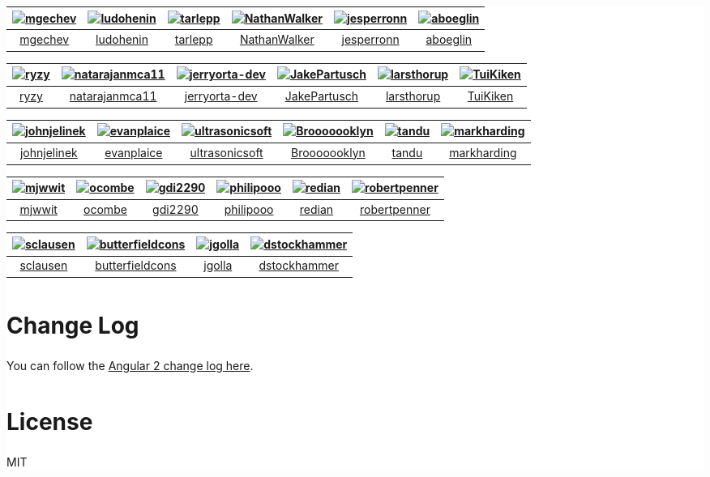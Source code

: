 [<img alt="mgechev" src="https://avatars.githubusercontent.com/u/455023?v=3&s=117" width="117">](https://github.com/mgechev) |[<img alt="ludohenin" src="https://avatars.githubusercontent.com/u/1011516?v=3&s=117" width="117">](https://github.com/ludohenin) |[<img alt="tarlepp" src="https://avatars.githubusercontent.com/u/595561?v=3&s=117" width="117">](https://github.com/tarlepp) |[<img alt="NathanWalker" src="https://avatars.githubusercontent.com/u/457187?v=3&s=117" width="117">](https://github.com/NathanWalker) |[<img alt="jesperronn" src="https://avatars.githubusercontent.com/u/6267?v=3&s=117" width="117">](https://github.com/jesperronn) |[<img alt="aboeglin" src="https://avatars.githubusercontent.com/u/8297302?v=3&s=117" width="117">](https://github.com/aboeglin) |
:---: |:---: |:---: |:---: |:---: |:---: |
[mgechev](https://github.com/mgechev) |[ludohenin](https://github.com/ludohenin) |[tarlepp](https://github.com/tarlepp) |[NathanWalker](https://github.com/NathanWalker) |[jesperronn](https://github.com/jesperronn) |[aboeglin](https://github.com/aboeglin) |

[<img alt="ryzy" src="https://avatars.githubusercontent.com/u/994940?v=3&s=117" width="117">](https://github.com/ryzy) |[<img alt="natarajanmca11" src="https://avatars.githubusercontent.com/u/9244766?v=3&s=117" width="117">](https://github.com/natarajanmca11) |[<img alt="jerryorta-dev" src="https://avatars.githubusercontent.com/u/341155?v=3&s=117" width="117">](https://github.com/jerryorta-dev) |[<img alt="JakePartusch" src="https://avatars.githubusercontent.com/u/6424140?v=3&s=117" width="117">](https://github.com/JakePartusch) |[<img alt="larsthorup" src="https://avatars.githubusercontent.com/u/1202959?v=3&s=117" width="117">](https://github.com/larsthorup) |[<img alt="TuiKiken" src="https://avatars.githubusercontent.com/u/959821?v=3&s=117" width="117">](https://github.com/TuiKiken) |
:---: |:---: |:---: |:---: |:---: |:---: |
[ryzy](https://github.com/ryzy) |[natarajanmca11](https://github.com/natarajanmca11) |[jerryorta-dev](https://github.com/jerryorta-dev) |[JakePartusch](https://github.com/JakePartusch) |[larsthorup](https://github.com/larsthorup) |[TuiKiken](https://github.com/TuiKiken) |

[<img alt="johnjelinek" src="https://avatars.githubusercontent.com/u/873610?v=3&s=117" width="117">](https://github.com/johnjelinek) |[<img alt="evanplaice" src="https://avatars.githubusercontent.com/u/303159?v=3&s=117" width="117">](https://github.com/evanplaice) |[<img alt="ultrasonicsoft" src="https://avatars.githubusercontent.com/u/4145169?v=3&s=117" width="117">](https://github.com/ultrasonicsoft) |[<img alt="Brooooooklyn" src="https://avatars.githubusercontent.com/u/3468483?v=3&s=117" width="117">](https://github.com/Brooooooklyn) |[<img alt="tandu" src="https://avatars.githubusercontent.com/u/273313?v=3&s=117" width="117">](https://github.com/tandu) |[<img alt="markharding" src="https://avatars.githubusercontent.com/u/851436?v=3&s=117" width="117">](https://github.com/markharding) |
:---: |:---: |:---: |:---: |:---: |:---: |
[johnjelinek](https://github.com/johnjelinek) |[evanplaice](https://github.com/evanplaice) |[ultrasonicsoft](https://github.com/ultrasonicsoft) |[Brooooooklyn](https://github.com/Brooooooklyn) |[tandu](https://github.com/tandu) |[markharding](https://github.com/markharding) |

[<img alt="mjwwit" src="https://avatars.githubusercontent.com/u/4455124?v=3&s=117" width="117">](https://github.com/mjwwit) |[<img alt="ocombe" src="https://avatars.githubusercontent.com/u/265378?v=3&s=117" width="117">](https://github.com/ocombe) |[<img alt="gdi2290" src="https://avatars.githubusercontent.com/u/1016365?v=3&s=117" width="117">](https://github.com/gdi2290) |[<img alt="philipooo" src="https://avatars.githubusercontent.com/u/1702399?v=3&s=117" width="117">](https://github.com/philipooo) |[<img alt="redian" src="https://avatars.githubusercontent.com/u/816941?v=3&s=117" width="117">](https://github.com/redian) |[<img alt="robertpenner" src="https://avatars.githubusercontent.com/u/79827?v=3&s=117" width="117">](https://github.com/robertpenner) |
:---: |:---: |:---: |:---: |:---: |:---: |
[mjwwit](https://github.com/mjwwit) |[ocombe](https://github.com/ocombe) |[gdi2290](https://github.com/gdi2290) |[philipooo](https://github.com/philipooo) |[redian](https://github.com/redian) |[robertpenner](https://github.com/robertpenner) |

[<img alt="sclausen" src="https://avatars.githubusercontent.com/u/916076?v=3&s=117" width="117">](https://github.com/sclausen) |[<img alt="butterfieldcons" src="https://avatars.githubusercontent.com/u/12204784?v=3&s=117" width="117">](https://github.com/butterfieldcons) |[<img alt="jgolla" src="https://avatars.githubusercontent.com/u/1542447?v=3&s=117" width="117">](https://github.com/jgolla) |[<img alt="dstockhammer" src="https://avatars.githubusercontent.com/u/1156637?v=3&s=117" width="117">](https://github.com/dstockhammer) |
:---: |:---: |:---: |:---: |
[sclausen](https://github.com/sclausen) |[butterfieldcons](https://github.com/butterfieldcons) |[jgolla](https://github.com/jgolla) |[dstockhammer](https://github.com/dstockhammer) |

# Change Log

You can follow the [Angular 2 change log here](https://github.com/angular/angular/blob/master/CHANGELOG.md).

# License

MIT
